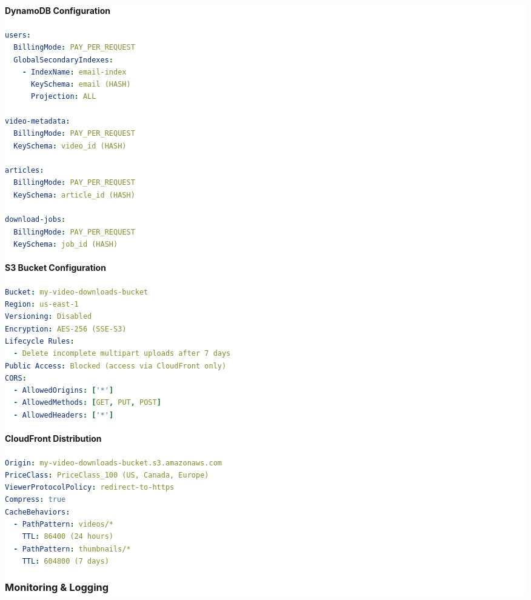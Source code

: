 #### DynamoDB Configuration
```yaml
users:
  BillingMode: PAY_PER_REQUEST
  GlobalSecondaryIndexes:
    - IndexName: email-index
      KeySchema: email (HASH)
      Projection: ALL

video-metadata:
  BillingMode: PAY_PER_REQUEST
  KeySchema: video_id (HASH)

articles:
  BillingMode: PAY_PER_REQUEST
  KeySchema: article_id (HASH)

download-jobs:
  BillingMode: PAY_PER_REQUEST
  KeySchema: job_id (HASH)
```

#### S3 Bucket Configuration
```yaml
Bucket: my-video-downloads-bucket
Region: us-east-1
Versioning: Disabled
Encryption: AES-256 (SSE-S3)
Lifecycle Rules:
  - Delete incomplete multipart uploads after 7 days
Public Access: Blocked (access via CloudFront only)
CORS:
  - AllowedOrigins: ['*']
  - AllowedMethods: [GET, PUT, POST]
  - AllowedHeaders: ['*']
```

#### CloudFront Distribution
```yaml
Origin: my-video-downloads-bucket.s3.amazonaws.com
PriceClass: PriceClass_100 (US, Canada, Europe)
ViewerProtocolPolicy: redirect-to-https
Compress: true
CacheBehaviors:
  - PathPattern: videos/*
    TTL: 86400 (24 hours)
  - PathPattern: thumbnails/*
    TTL: 604800 (7 days)
```

### Monitoring & Logging
